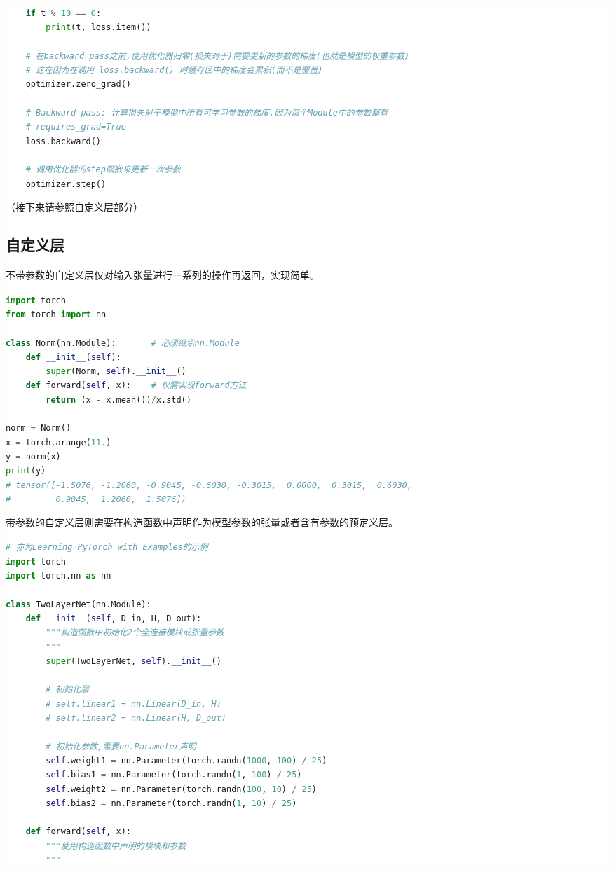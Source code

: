 ```python
    if t % 10 == 0:
        print(t, loss.item())

    # 在backward pass之前,使用优化器归零(损失对于)需要更新的参数的梯度(也就是模型的权重参数)
    # 这在因为在调用 loss.backward() 时缓存区中的梯度会累积(而不是覆盖)
    optimizer.zero_grad()

    # Backward pass: 计算损失对于模型中所有可学习参数的梯度.因为每个Module中的参数都有
    # requires_grad=True
    loss.backward()

    # 调用优化器的step函数来更新一次参数
    optimizer.step()
```

（接下来请参照[自定义层](#自定义层)部分）

## 自定义层

不带参数的自定义层仅对输入张量进行一系列的操作再返回，实现简单。

```python
import torch
from torch import nn

class Norm(nn.Module):       # 必须继承nn.Module
    def __init__(self):
        super(Norm, self).__init__()
    def forward(self, x):    # 仅需实现forward方法
        return (x - x.mean())/x.std()

norm = Norm()    
x = torch.arange(11.)
y = norm(x)
print(y)
# tensor([-1.5076, -1.2060, -0.9045, -0.6030, -0.3015,  0.0000,  0.3015,  0.6030,
#         0.9045,  1.2060,  1.5076])
```

带参数的自定义层则需要在构造函数中声明作为模型参数的张量或者含有参数的预定义层。

```python
# 亦为Learning PyTorch with Examples的示例
import torch
import torch.nn as nn

class TwoLayerNet(nn.Module):
    def __init__(self, D_in, H, D_out):
        """构造函数中初始化2个全连接模块或张量参数
        """
        super(TwoLayerNet, self).__init__()
        
        # 初始化层
        # self.linear1 = nn.Linear(D_in, H)
        # self.linear2 = nn.Linear(H, D_out)

        # 初始化参数,需要nn.Parameter声明
        self.weight1 = nn.Parameter(torch.randn(1000, 100) / 25)
        self.bias1 = nn.Parameter(torch.randn(1, 100) / 25)
        self.weight2 = nn.Parameter(torch.randn(100, 10) / 25)
        self.bias2 = nn.Parameter(torch.randn(1, 10) / 25)

    def forward(self, x):
        """使用构造函数中声明的模块和参数
        """
```
